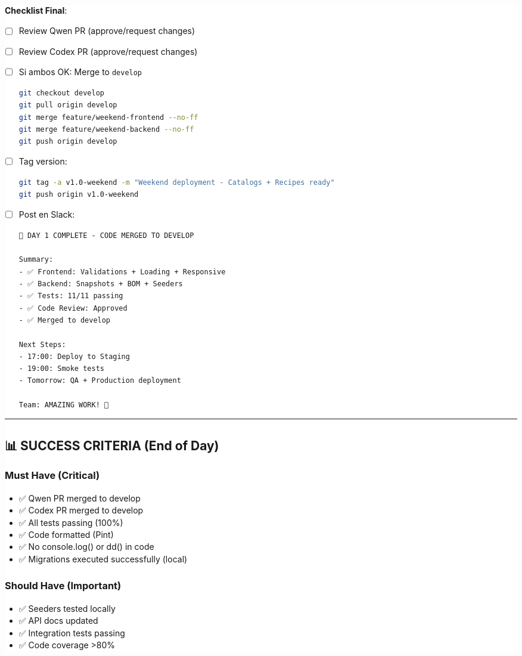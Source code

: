 **Checklist Final**:
- [ ] Review Qwen PR (approve/request changes)
- [ ] Review Codex PR (approve/request changes)
- [ ] Si ambos OK: Merge to `develop`
  ```bash
  git checkout develop
  git pull origin develop
  git merge feature/weekend-frontend --no-ff
  git merge feature/weekend-backend --no-ff
  git push origin develop
  ```

- [ ] Tag version:
  ```bash
  git tag -a v1.0-weekend -m "Weekend deployment - Catalogs + Recipes ready"
  git push origin v1.0-weekend
  ```

- [ ] Post en Slack:
  ```
  🎉 DAY 1 COMPLETE - CODE MERGED TO DEVELOP

  Summary:
  - ✅ Frontend: Validations + Loading + Responsive
  - ✅ Backend: Snapshots + BOM + Seeders
  - ✅ Tests: 11/11 passing
  - ✅ Code Review: Approved
  - ✅ Merged to develop

  Next Steps:
  - 17:00: Deploy to Staging
  - 19:00: Smoke tests
  - Tomorrow: QA + Production deployment

  Team: AMAZING WORK! 🚀
  ```

---

## 📊 SUCCESS CRITERIA (End of Day)

### Must Have (Critical)
- ✅ Qwen PR merged to develop
- ✅ Codex PR merged to develop
- ✅ All tests passing (100%)
- ✅ Code formatted (Pint)
- ✅ No console.log() or dd() in code
- ✅ Migrations executed successfully (local)

### Should Have (Important)
- ✅ Seeders tested locally
- ✅ API docs updated
- ✅ Integration tests passing
- ✅ Code coverage >80%
